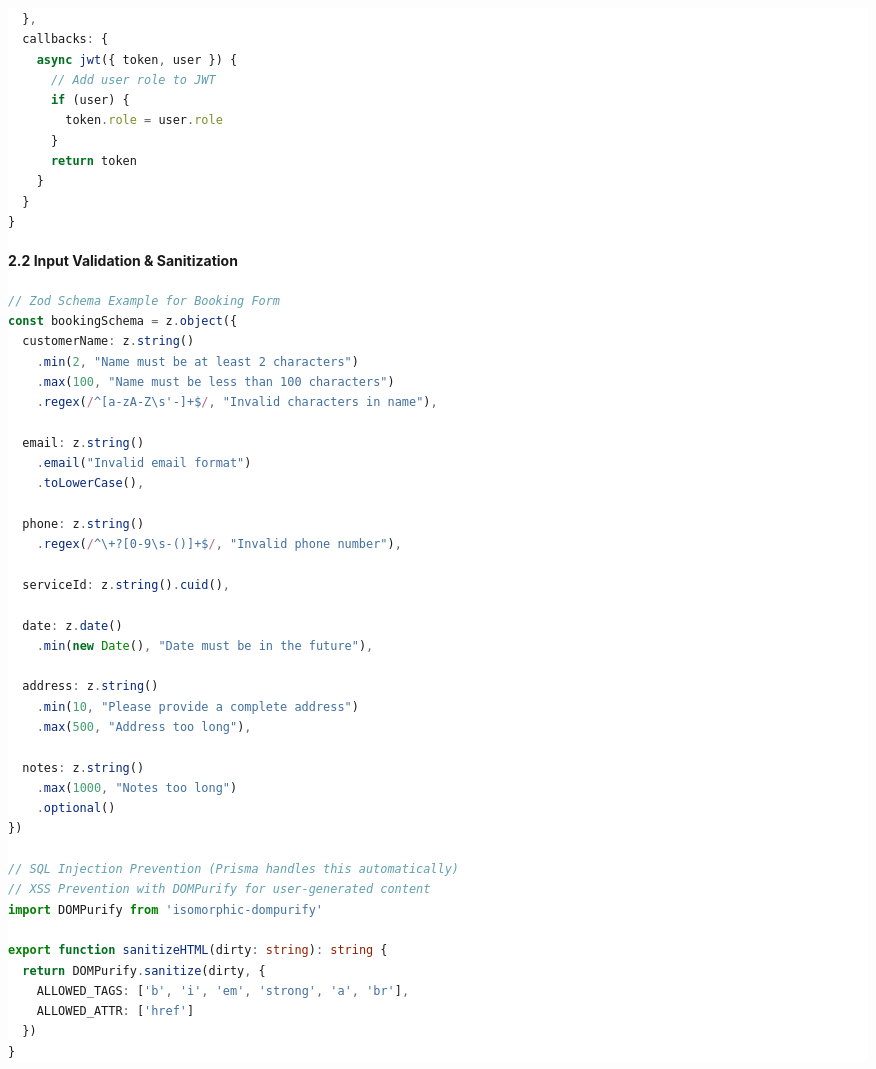 ```typescript
  },
  callbacks: {
    async jwt({ token, user }) {
      // Add user role to JWT
      if (user) {
        token.role = user.role
      }
      return token
    }
  }
}
```

#### 2.2 Input Validation & Sanitization
```typescript
// Zod Schema Example for Booking Form
const bookingSchema = z.object({
  customerName: z.string()
    .min(2, "Name must be at least 2 characters")
    .max(100, "Name must be less than 100 characters")
    .regex(/^[a-zA-Z\s'-]+$/, "Invalid characters in name"),
  
  email: z.string()
    .email("Invalid email format")
    .toLowerCase(),
  
  phone: z.string()
    .regex(/^\+?[0-9\s-()]+$/, "Invalid phone number"),
  
  serviceId: z.string().cuid(),
  
  date: z.date()
    .min(new Date(), "Date must be in the future"),
  
  address: z.string()
    .min(10, "Please provide a complete address")
    .max(500, "Address too long"),
  
  notes: z.string()
    .max(1000, "Notes too long")
    .optional()
})

// SQL Injection Prevention (Prisma handles this automatically)
// XSS Prevention with DOMPurify for user-generated content
import DOMPurify from 'isomorphic-dompurify'

export function sanitizeHTML(dirty: string): string {
  return DOMPurify.sanitize(dirty, {
    ALLOWED_TAGS: ['b', 'i', 'em', 'strong', 'a', 'br'],
    ALLOWED_ATTR: ['href']
  })
}
```
